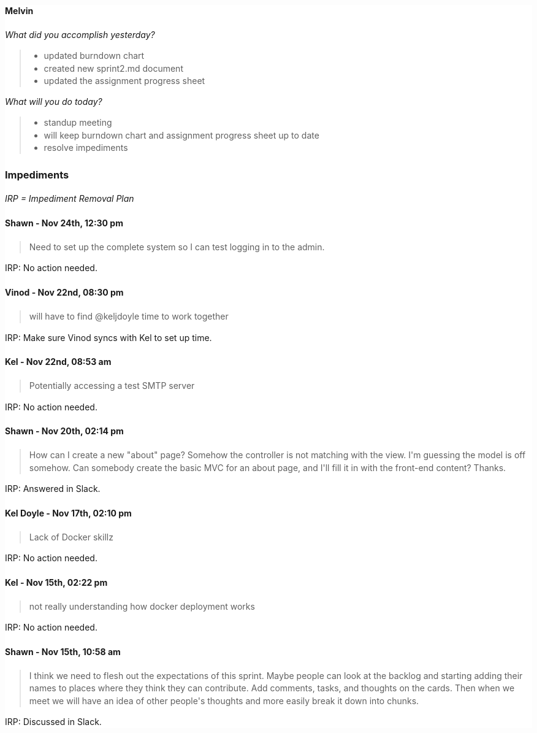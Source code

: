 #### Melvin
_What did you accomplish yesterday?_
> - updated burndown chart
> - created new sprint2.md document
> - updated the assignment progress sheet

_What will you do today?_
> - standup meeting
> - will keep burndown chart and assignment progress sheet up to date
> - resolve impediments

### Impediments

_IRP = Impediment Removal Plan_

#### Shawn - Nov 24th, 12:30 pm
> Need to set up the complete system so I can test logging in to the admin.

IRP: No action needed.

#### Vinod - Nov 22nd, 08:30 pm
> will have to find @keljdoyle time to work together

IRP: Make sure Vinod syncs with Kel to set up time.

#### Kel - Nov 22nd, 08:53 am
> Potentially accessing a test SMTP server

IRP: No action needed.

#### Shawn - Nov 20th, 02:14 pm
> How can I create a new "about" page? Somehow the controller is not matching with the view. I'm guessing the model is off somehow. Can somebody create the basic MVC for an about page, and I'll fill it in with the front-end content? Thanks.

IRP: Answered in Slack.

#### Kel Doyle - Nov 17th, 02:10 pm
> Lack of Docker skillz

IRP: No action needed.

#### Kel - Nov 15th, 02:22 pm
> not really understanding how docker deployment works

IRP: No action needed.

#### Shawn - Nov 15th, 10:58 am
> I think we need to flesh out the expectations of this sprint. Maybe people can look at the backlog and starting adding their names to places where they think they can contribute. Add comments, tasks, and thoughts on the cards. Then when we meet we will have an idea of other people's thoughts and more easily break it down into chunks.

IRP: Discussed in Slack.
